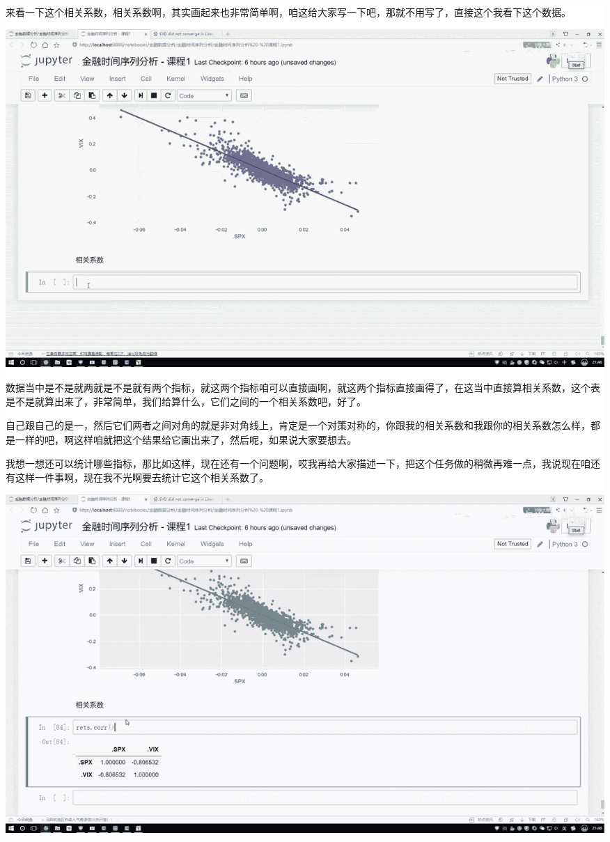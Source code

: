 来看一下这个相关系数，相关系数啊，其实画起来也非常简单啊，咱这给大家写一下吧，那就不用写了，直接这个我看下这个数据。



![](img/d5a90bba4116d0979875ebc1fc60c7ec_63.png)

数据当中是不是就两就是不是就有两个指标，就这两个指标咱可以直接画啊，就这两个指标直接画得了，在这当中直接算相关系数，这个表是不是就算出来了，非常简单，我们给算什么，它们之间的一个相关系数吧，好了。

自己跟自己的是一，然后它们两者之间对角的就是非对角线上，肯定是一个对策对称的，你跟我的相关系数和我跟你的相关系数怎么样，都是一样的吧，啊这样咱就把这个结果给它画出来了，然后呢，如果说大家要想去。

我想一想还可以统计哪些指标，那比如这样，现在还有一个问题啊，哎我再给大家描述一下，把这个任务做的稍微再难一点，我说现在咱还有这样一件事啊，现在我不光啊要去统计它这个相关系数了。



![](img/d5a90bba4116d0979875ebc1fc60c7ec_65.png)
